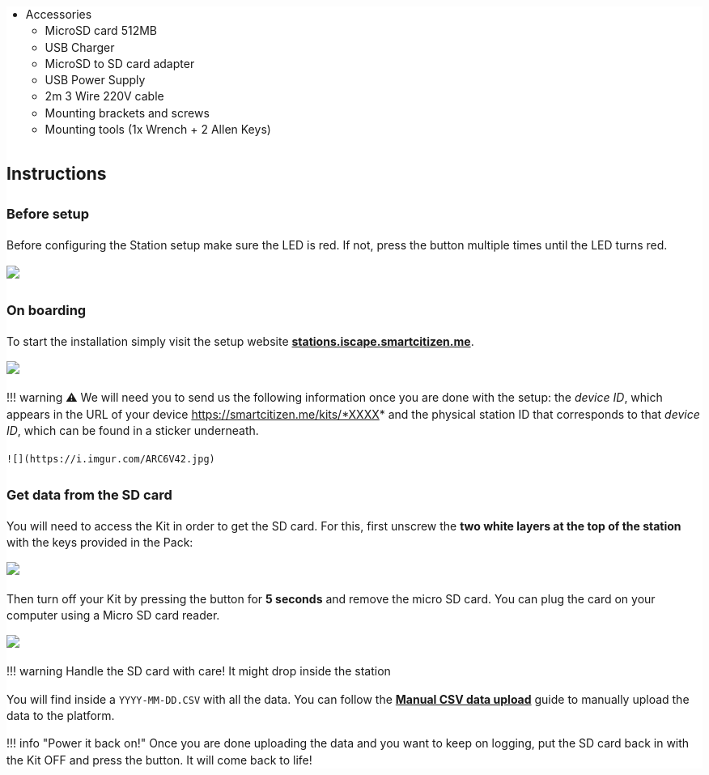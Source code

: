 * Accessories
    * MicroSD card 512MB
    * USB Charger
    * MicroSD to SD card adapter
    * USB Power Supply
    * 2m 3 Wire 220V cable
    * Mounting brackets and screws
    * Mounting tools (1x Wrench + 2 Allen Keys)

## Instructions

### Before setup

Before configuring the Station setup make sure the LED is red. If not, press the button multiple times until the LED turns red.

![](https://i.imgur.com/uJ0JJIb.jpg)

### On boarding

To start the installation simply visit the setup website [**stations.iscape.smartcitizen.me**](https://stations.iscape.smartcitizen.me).

![](https://i.imgur.com/9slH1Ze.png)

!!! warning
    :warning: We will need you to send us the following information once you are done with the setup: the *device ID*, which appears in the URL of your device https://smartcitizen.me/kits/*XXXX* and the physical station ID that corresponds to that *device ID*, which can be found in a sticker underneath.

    ![](https://i.imgur.com/ARC6V42.jpg)

### Get data from the SD card

You will need to access the Kit in order to get the SD card. For this, first unscrew the **two white layers at the top of the station** with the keys provided in the Pack:

![](https://i.imgur.com/WPb3tnr.jpg)

Then turn off your Kit by pressing the button for **5 seconds** and remove the micro SD card. You can plug the card on your computer using a Micro SD card reader.

![](https://i.imgur.com/DfRiI4s.jpg)

!!! warning 
    Handle the SD card with care! It might drop inside the station

You will find inside a `YYYY-MM-DD.CSV` with all the data. You can follow the [**Manual CSV data upload**](/Sensor%20Platform/guides/Uploading%20SD%20Card%20Data/) guide to manually upload the data to the platform.

!!! info "Power it back on!"
    Once you are done uploading the data and you want to keep on logging, put the SD card back in with the Kit OFF and press the button. It will come back to life!
